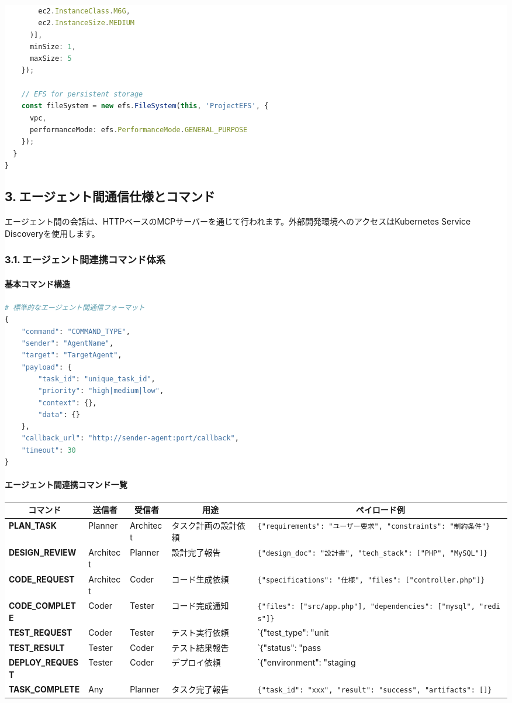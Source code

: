 ```typescript
        ec2.InstanceClass.M6G, 
        ec2.InstanceSize.MEDIUM
      )],
      minSize: 1,
      maxSize: 5
    });

    // EFS for persistent storage
    const fileSystem = new efs.FileSystem(this, 'ProjectEFS', {
      vpc,
      performanceMode: efs.PerformanceMode.GENERAL_PURPOSE
    });
  }
}
```

## 3. エージェント間通信仕様とコマンド

エージェント間の会話は、HTTPベースのMCPサーバーを通じて行われます。外部開発環境へのアクセスはKubernetes Service Discoveryを使用します。

### 3.1. エージェント間連携コマンド体系

#### 基本コマンド構造
```python
# 標準的なエージェント間通信フォーマット
{
    "command": "COMMAND_TYPE",
    "sender": "AgentName",
    "target": "TargetAgent",
    "payload": {
        "task_id": "unique_task_id",
        "priority": "high|medium|low",
        "context": {},
        "data": {}
    },
    "callback_url": "http://sender-agent:port/callback",
    "timeout": 30
}
```

#### エージェント間連携コマンド一覧

| コマンド | 送信者 | 受信者 | 用途 | ペイロード例 |
|---------|--------|--------|------|-------------|
| **PLAN_TASK** | Planner | Architect | タスク計画の設計依頼 | `{"requirements": "ユーザー要求", "constraints": "制約条件"}` |
| **DESIGN_REVIEW** | Architect | Planner | 設計完了報告 | `{"design_doc": "設計書", "tech_stack": ["PHP", "MySQL"]}` |
| **CODE_REQUEST** | Architect | Coder | コード生成依頼 | `{"specifications": "仕様", "files": ["controller.php"]}` |
| **CODE_COMPLETE** | Coder | Tester | コード完成通知 | `{"files": ["src/app.php"], "dependencies": ["mysql", "redis"]}` |
| **TEST_REQUEST** | Coder | Tester | テスト実行依頼 | `{"test_type": "unit|integration", "target_files": []}` |
| **TEST_RESULT** | Tester | Coder | テスト結果報告 | `{"status": "pass|fail", "errors": [], "coverage": 85}` |
| **DEPLOY_REQUEST** | Tester | Coder | デプロイ依頼 | `{"environment": "staging|production", "config": {}}` |
| **TASK_COMPLETE** | Any | Planner | タスク完了報告 | `{"task_id": "xxx", "result": "success", "artifacts": []}` |
